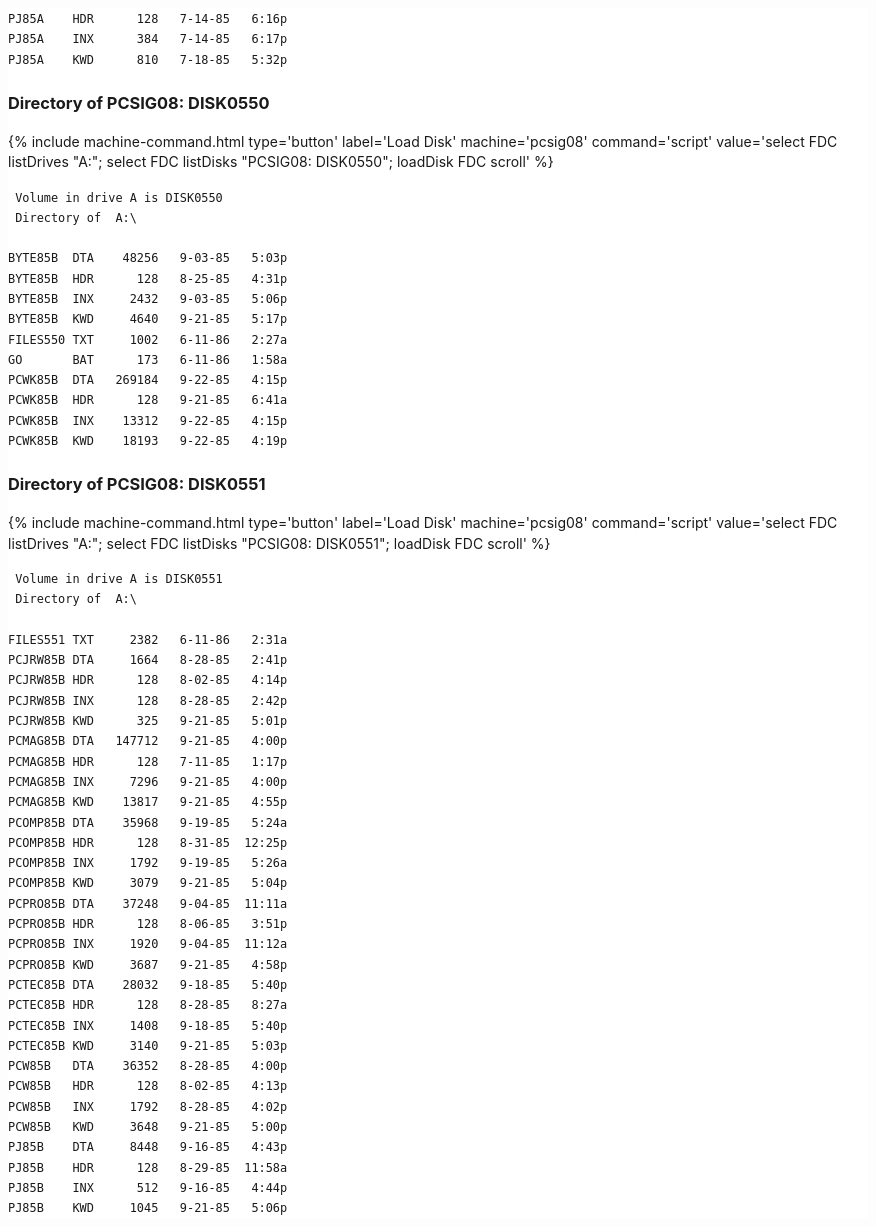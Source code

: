     PJ85A    HDR      128   7-14-85   6:16p
    PJ85A    INX      384   7-14-85   6:17p
    PJ85A    KWD      810   7-18-85   5:32p

### Directory of PCSIG08: DISK0550

{% include machine-command.html type='button' label='Load Disk' machine='pcsig08' command='script' value='select FDC listDrives "A:"; select FDC listDisks "PCSIG08: DISK0550"; loadDisk FDC scroll' %}

     Volume in drive A is DISK0550
     Directory of  A:\
    
    BYTE85B  DTA    48256   9-03-85   5:03p
    BYTE85B  HDR      128   8-25-85   4:31p
    BYTE85B  INX     2432   9-03-85   5:06p
    BYTE85B  KWD     4640   9-21-85   5:17p
    FILES550 TXT     1002   6-11-86   2:27a
    GO       BAT      173   6-11-86   1:58a
    PCWK85B  DTA   269184   9-22-85   4:15p
    PCWK85B  HDR      128   9-21-85   6:41a
    PCWK85B  INX    13312   9-22-85   4:15p
    PCWK85B  KWD    18193   9-22-85   4:19p

### Directory of PCSIG08: DISK0551

{% include machine-command.html type='button' label='Load Disk' machine='pcsig08' command='script' value='select FDC listDrives "A:"; select FDC listDisks "PCSIG08: DISK0551"; loadDisk FDC scroll' %}

     Volume in drive A is DISK0551
     Directory of  A:\
    
    FILES551 TXT     2382   6-11-86   2:31a
    PCJRW85B DTA     1664   8-28-85   2:41p
    PCJRW85B HDR      128   8-02-85   4:14p
    PCJRW85B INX      128   8-28-85   2:42p
    PCJRW85B KWD      325   9-21-85   5:01p
    PCMAG85B DTA   147712   9-21-85   4:00p
    PCMAG85B HDR      128   7-11-85   1:17p
    PCMAG85B INX     7296   9-21-85   4:00p
    PCMAG85B KWD    13817   9-21-85   4:55p
    PCOMP85B DTA    35968   9-19-85   5:24a
    PCOMP85B HDR      128   8-31-85  12:25p
    PCOMP85B INX     1792   9-19-85   5:26a
    PCOMP85B KWD     3079   9-21-85   5:04p
    PCPRO85B DTA    37248   9-04-85  11:11a
    PCPRO85B HDR      128   8-06-85   3:51p
    PCPRO85B INX     1920   9-04-85  11:12a
    PCPRO85B KWD     3687   9-21-85   4:58p
    PCTEC85B DTA    28032   9-18-85   5:40p
    PCTEC85B HDR      128   8-28-85   8:27a
    PCTEC85B INX     1408   9-18-85   5:40p
    PCTEC85B KWD     3140   9-21-85   5:03p
    PCW85B   DTA    36352   8-28-85   4:00p
    PCW85B   HDR      128   8-02-85   4:13p
    PCW85B   INX     1792   8-28-85   4:02p
    PCW85B   KWD     3648   9-21-85   5:00p
    PJ85B    DTA     8448   9-16-85   4:43p
    PJ85B    HDR      128   8-29-85  11:58a
    PJ85B    INX      512   9-16-85   4:44p
    PJ85B    KWD     1045   9-21-85   5:06p
